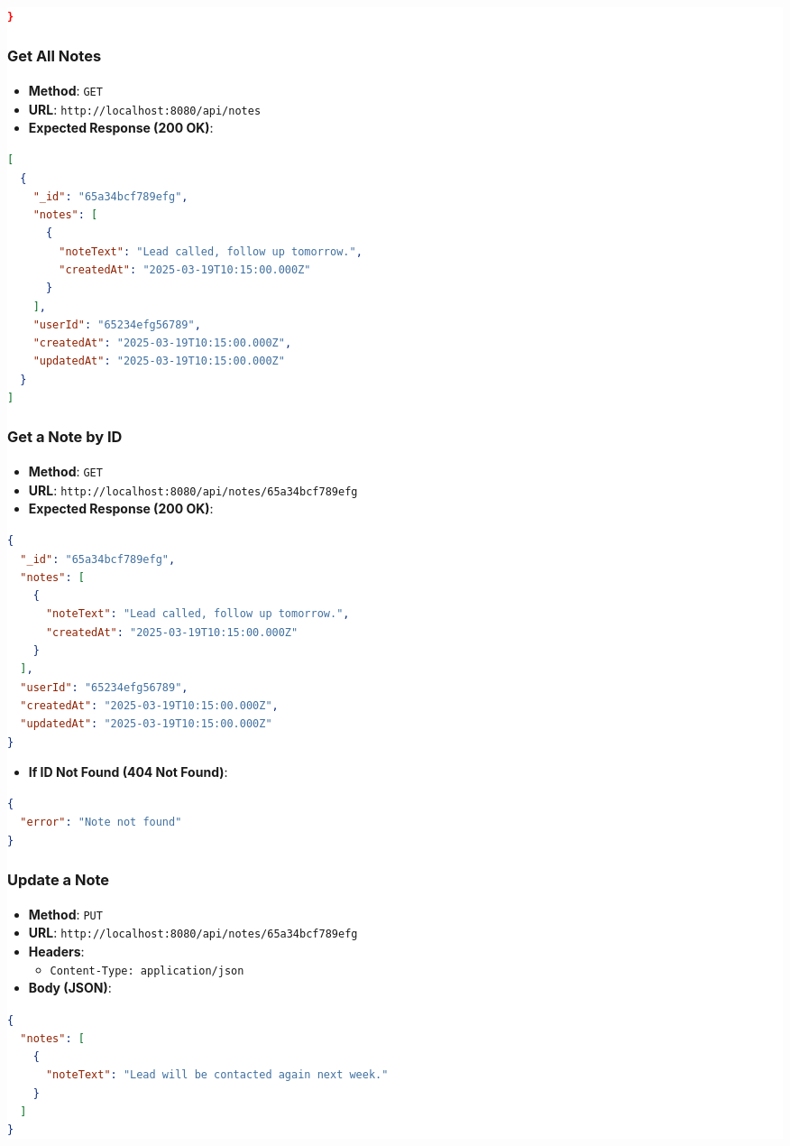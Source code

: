 ```json
}
```

### **Get All Notes**
- **Method**: `GET`  
- **URL**: `http://localhost:8080/api/notes`  
- **Expected Response (200 OK)**:
```json
[
  {
    "_id": "65a34bcf789efg",
    "notes": [
      {
        "noteText": "Lead called, follow up tomorrow.",
        "createdAt": "2025-03-19T10:15:00.000Z"
      }
    ],
    "userId": "65234efg56789",
    "createdAt": "2025-03-19T10:15:00.000Z",
    "updatedAt": "2025-03-19T10:15:00.000Z"
  }
]
```

### **Get a Note by ID**
- **Method**: `GET`  
- **URL**: `http://localhost:8080/api/notes/65a34bcf789efg`  
- **Expected Response (200 OK)**:
```json
{
  "_id": "65a34bcf789efg",
  "notes": [
    {
      "noteText": "Lead called, follow up tomorrow.",
      "createdAt": "2025-03-19T10:15:00.000Z"
    }
  ],
  "userId": "65234efg56789",
  "createdAt": "2025-03-19T10:15:00.000Z",
  "updatedAt": "2025-03-19T10:15:00.000Z"
}
```
- **If ID Not Found (404 Not Found)**:
```json
{
  "error": "Note not found"
}
```

### **Update a Note**
- **Method**: `PUT`  
- **URL**: `http://localhost:8080/api/notes/65a34bcf789efg`  
- **Headers**:
  - `Content-Type: application/json`  
- **Body (JSON)**:
```json
{
  "notes": [
    {
      "noteText": "Lead will be contacted again next week."
    }
  ]
}
```